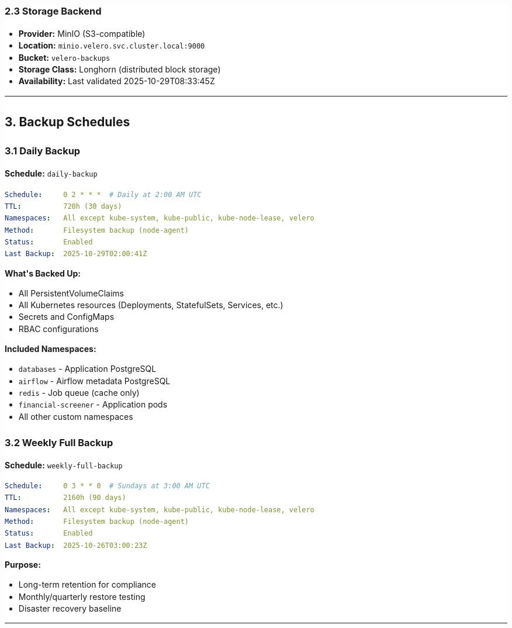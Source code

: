 ### 2.3 Storage Backend

- **Provider:** MinIO (S3-compatible)
- **Location:** `minio.velero.svc.cluster.local:9000`
- **Bucket:** `velero-backups`
- **Storage Class:** Longhorn (distributed block storage)
- **Availability:** Last validated 2025-10-29T08:33:45Z

---

## 3. Backup Schedules

### 3.1 Daily Backup

**Schedule:** `daily-backup`

```yaml
Schedule:     0 2 * * *  # Daily at 2:00 AM UTC
TTL:          720h (30 days)
Namespaces:   All except kube-system, kube-public, kube-node-lease, velero
Method:       Filesystem backup (node-agent)
Status:       Enabled
Last Backup:  2025-10-29T02:00:41Z
```

**What's Backed Up:**
- All PersistentVolumeClaims
- All Kubernetes resources (Deployments, StatefulSets, Services, etc.)
- Secrets and ConfigMaps
- RBAC configurations

**Included Namespaces:**
- `databases` - Application PostgreSQL
- `airflow` - Airflow metadata PostgreSQL
- `redis` - Job queue (cache only)
- `financial-screener` - Application pods
- All other custom namespaces

### 3.2 Weekly Full Backup

**Schedule:** `weekly-full-backup`

```yaml
Schedule:     0 3 * * 0  # Sundays at 3:00 AM UTC
TTL:          2160h (90 days)
Namespaces:   All except kube-system, kube-public, kube-node-lease, velero
Method:       Filesystem backup (node-agent)
Status:       Enabled
Last Backup:  2025-10-26T03:00:23Z
```

**Purpose:**
- Long-term retention for compliance
- Monthly/quarterly restore testing
- Disaster recovery baseline

---